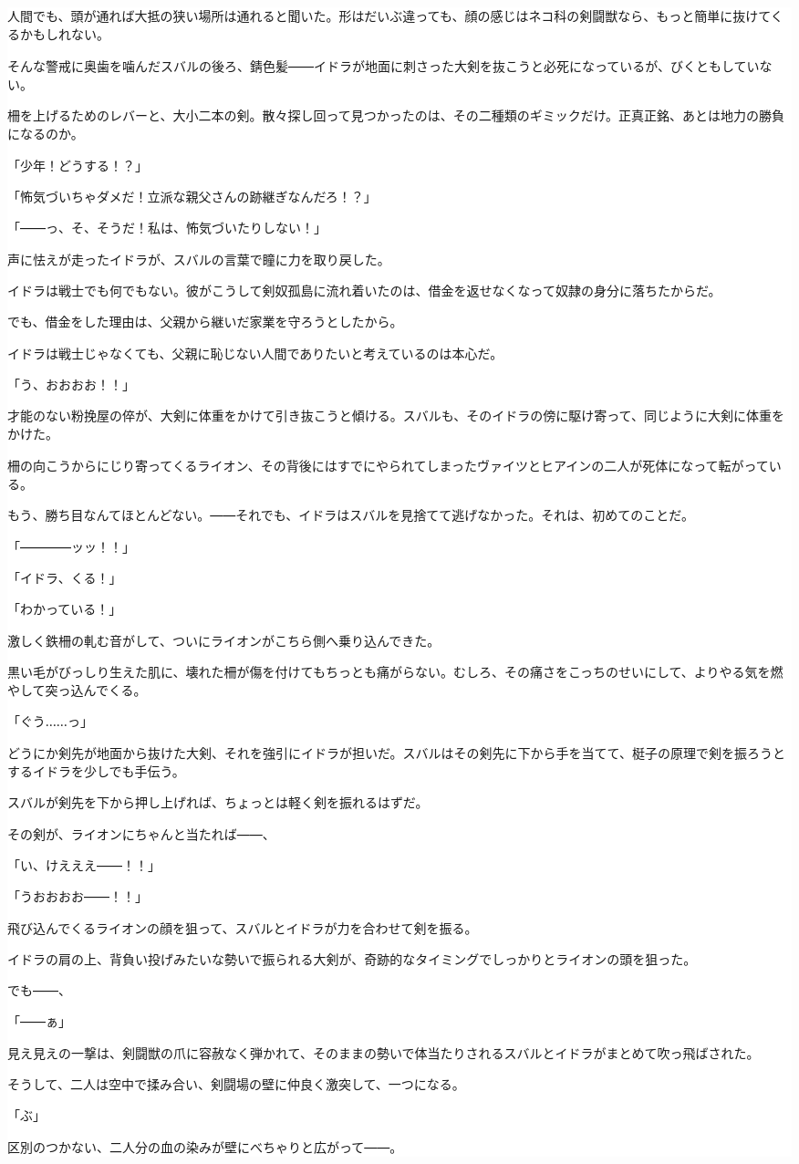 人間でも、頭が通れば大抵の狭い場所は通れると聞いた。形はだいぶ違っても、顔の感じはネコ科の剣闘獣なら、もっと簡単に抜けてくるかもしれない。

そんな警戒に奥歯を噛んだスバルの後ろ、錆色髪――イドラが地面に刺さった大剣を抜こうと必死になっているが、びくともしていない。

柵を上げるためのレバーと、大小二本の剣。散々探し回って見つかったのは、その二種類のギミックだけ。正真正銘、あとは地力の勝負になるのか。

「少年！どうする！？」

「怖気づいちゃダメだ！立派な親父さんの跡継ぎなんだろ！？」

「――っ、そ、そうだ！私は、怖気づいたりしない！」

声に怯えが走ったイドラが、スバルの言葉で瞳に力を取り戻した。

イドラは戦士でも何でもない。彼がこうして剣奴孤島に流れ着いたのは、借金を返せなくなって奴隷の身分に落ちたからだ。

でも、借金をした理由は、父親から継いだ家業を守ろうとしたから。

イドラは戦士じゃなくても、父親に恥じない人間でありたいと考えているのは本心だ。

「う、おおおお！！」

才能のない粉挽屋の倅が、大剣に体重をかけて引き抜こうと傾ける。スバルも、そのイドラの傍に駆け寄って、同じように大剣に体重をかけた。

柵の向こうからにじり寄ってくるライオン、その背後にはすでにやられてしまったヴァイツとヒアインの二人が死体になって転がっている。

もう、勝ち目なんてほとんどない。――それでも、イドラはスバルを見捨てて逃げなかった。それは、初めてのことだ。

「――――ッッ！！」

「イドラ、くる！」

「わかっている！」

激しく鉄柵の軋む音がして、ついにライオンがこちら側へ乗り込んできた。

黒い毛がびっしり生えた肌に、壊れた柵が傷を付けてもちっとも痛がらない。むしろ、その痛さをこっちのせいにして、よりやる気を燃やして突っ込んでくる。

「ぐう……っ」

どうにか剣先が地面から抜けた大剣、それを強引にイドラが担いだ。スバルはその剣先に下から手を当てて、梃子の原理で剣を振ろうとするイドラを少しでも手伝う。

スバルが剣先を下から押し上げれば、ちょっとは軽く剣を振れるはずだ。

その剣が、ライオンにちゃんと当たれば――、

「い、けえええ――！！」

「うおおおお――！！」

飛び込んでくるライオンの顔を狙って、スバルとイドラが力を合わせて剣を振る。

イドラの肩の上、背負い投げみたいな勢いで振られる大剣が、奇跡的なタイミングでしっかりとライオンの頭を狙った。

でも――、

「――ぁ」

見え見えの一撃は、剣闘獣の爪に容赦なく弾かれて、そのままの勢いで体当たりされるスバルとイドラがまとめて吹っ飛ばされた。

そうして、二人は空中で揉み合い、剣闘場の壁に仲良く激突して、一つになる。

「ぶ」

区別のつかない、二人分の血の染みが壁にべちゃりと広がって――。
